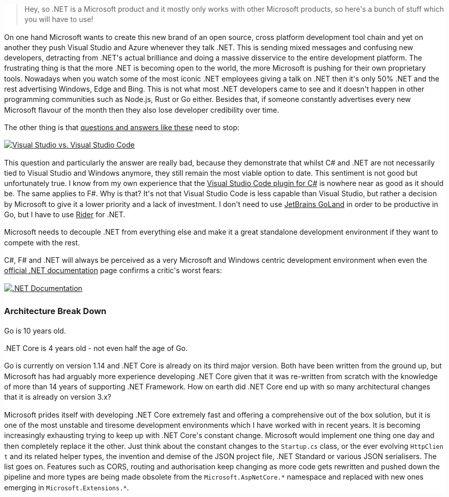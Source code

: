 > Hey, so .NET is a Microsoft product and it mostly only works with other Microsoft products, so here's a bunch of stuff which you will have to use!

On one hand Microsoft wants to create this new brand of an open source, cross platform development tool chain and yet on another they push Visual Studio and Azure whenever they talk .NET. This is sending mixed messages and confusing new developers, detracting from .NET's actual brilliance and doing a massive disservice to the entire development platform. The frustrating thing is that the more .NET is becoming open to the world, the more Microsoft is pushing for their own proprietary tools. Nowadays when you watch some of the most iconic .NET employees giving a talk on .NET then it's only 50% .NET and the rest advertising Windows, Edge and Bing. This is not what most .NET developers came to see and it doesn't happen in other programming communities such as Node.js, Rust or Go either. Besides that, if someone constantly advertises every new Microsoft flavour of the month then they also lose developer credibility over time.

The other thing is that [questions and answers like these](https://www.reddit.com/r/csharp/comments/htlgsr/vs_or_vs_code_problem/) need to stop:

[![Visual Studio vs. Visual Studio Code](https://storage.googleapis.com/dusted-codes/images/blog-posts/2020-07-05/visual-studio-vs-visual-studio-code-question.png)](https://storage.googleapis.com/dusted-codes/images/blog-posts/2020-07-05/visual-studio-vs-visual-studio-code-question.png)

This question and particularly the answer are really bad, because they demonstrate that whilst C# and .NET are not necessarily tied to Visual Studio and Windows anymore, they still remain the most viable option to date. This sentiment is not good but unfortunately true. I know from my own experience that the [Visual Studio Code plugin for C#](https://code.visualstudio.com/Docs/languages/csharp) is nowhere near as good as it should be. The same applies to F#. Why is that? It's not that Visual Studio Code is less capable than Visual Studio, but rather a decision by Microsoft to give it a lower priority and a lack of investment. I don't need to use [JetBrains GoLand](https://www.jetbrains.com/go/) in order to be productive in Go, but I have to use [Rider](https://www.jetbrains.com/rider/) for .NET.

Microsoft needs to decouple .NET from everything else and make it a great standalone development environment if they want to compete with the rest.

C#, F# and .NET will always be perceived as a very Microsoft and Windows centric development environment when even the [official .NET documentation](https://docs.microsoft.com/en-us/dotnet/) page confirms a critic's worst fears:

[![.NET Documentation](https://storage.googleapis.com/dusted-codes/images/blog-posts/2020-07-05/official-dotnet-docs.png)](https://storage.googleapis.com/dusted-codes/images/blog-posts/2020-07-05/official-dotnet-docs.png)

### Architecture Break Down

Go is 10 years old.

.NET Core is 4 years old - not even half the age of Go.

Go is currently on version 1.14 and .NET Core is already on its third major version. Both have been written from the ground up, but Microsoft has had arguably more experience developing .NET Core given that it was re-written from scratch with the knowledge of more than 14 years of supporting .NET Framework. How on earth did .NET Core end up with so many architectural changes that it is already on version 3.x?

Microsoft prides itself with developing .NET Core extremely fast and offering a comprehensive out of the box solution, but it is one of the most unstable and tiresome development environments which I have worked with in recent years. It is becoming increasingly exhausting trying to keep up with .NET Core's constant change. Microsoft would implement one thing one day and then completely replace it the other. Just think about the constant changes to the `Startup.cs` class, or the ever evolving `HttpClient` and its related helper types, the invention and demise of the JSON project file, .NET Standard or various JSON serialisers. The list goes on. Features such as CORS, routing and authorisation keep changing as more code gets rewritten and pushed down the pipeline and more types are being made obsolete from the `Microsoft.AspNetCore.*` namespace and replaced with new ones emerging in `Microsoft.Extensions.*`.
